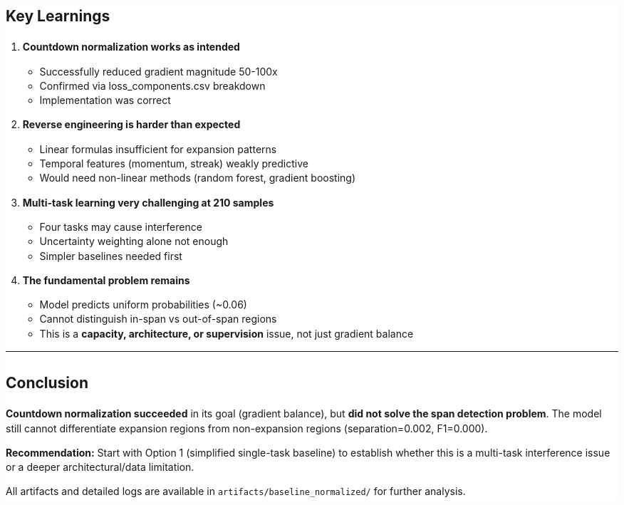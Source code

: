 ## Key Learnings

1. **Countdown normalization works as intended**
   - Successfully reduced gradient magnitude 50-100x
   - Confirmed via loss_components.csv breakdown
   - Implementation was correct

2. **Reverse engineering is harder than expected**
   - Linear formulas insufficient for expansion patterns
   - Temporal features (momentum, streak) weakly predictive
   - Would need non-linear methods (random forest, gradient boosting)

3. **Multi-task learning very challenging at 210 samples**
   - Four tasks may cause interference
   - Uncertainty weighting alone not enough
   - Simpler baselines needed first

4. **The fundamental problem remains**
   - Model predicts uniform probabilities (~0.06)
   - Cannot distinguish in-span vs out-of-span regions
   - This is a **capacity, architecture, or supervision** issue, not just gradient balance

---

## Conclusion

**Countdown normalization succeeded** in its goal (gradient balance), but **did not solve the span detection problem**. The model still cannot differentiate expansion regions from non-expansion regions (separation=0.002, F1=0.000).

**Recommendation:** Start with Option 1 (simplified single-task baseline) to establish whether this is a multi-task interference issue or a deeper architectural/data limitation.

All artifacts and detailed logs are available in `artifacts/baseline_normalized/` for further analysis.

